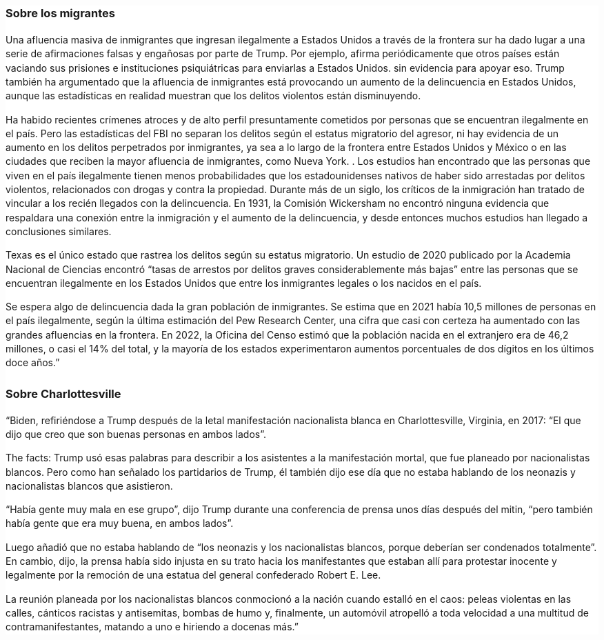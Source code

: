 ### Sobre los migrantes

Una afluencia masiva de inmigrantes que ingresan ilegalmente a Estados Unidos a través de la frontera sur ha dado lugar a una serie de afirmaciones falsas y engañosas por parte de Trump. Por ejemplo, afirma periódicamente que otros países están vaciando sus prisiones e instituciones psiquiátricas para enviarlas a Estados Unidos. sin evidencia para apoyar eso.
Trump también ha argumentado que la afluencia de inmigrantes está provocando un aumento de la delincuencia en Estados Unidos, aunque las estadísticas en realidad muestran que los delitos violentos están disminuyendo. 

Ha habido recientes crímenes atroces y de alto perfil presuntamente cometidos por personas que se encuentran ilegalmente en el país. Pero las estadísticas del FBI no separan los delitos según el estatus migratorio del agresor, ni hay evidencia de un aumento en los delitos perpetrados por inmigrantes, ya sea a lo largo de la frontera entre Estados Unidos y México o en las ciudades que reciben la mayor afluencia de inmigrantes, como Nueva York. . Los estudios han encontrado que las personas que viven en el país ilegalmente tienen menos probabilidades que los estadounidenses nativos de haber sido arrestadas por delitos violentos, relacionados con drogas y contra la propiedad. Durante más de un siglo, los críticos de la inmigración han tratado de vincular a los recién llegados con la delincuencia. En 1931, la Comisión Wickersham no encontró ninguna evidencia que respaldara una conexión entre la inmigración y el aumento de la delincuencia, y desde entonces muchos estudios han llegado a conclusiones similares.

Texas es el único estado que rastrea los delitos según su estatus migratorio. Un estudio de 2020 publicado por la Academia Nacional de Ciencias encontró “tasas de arrestos por delitos graves considerablemente más bajas” entre las personas que se encuentran ilegalmente en los Estados Unidos que entre los inmigrantes legales o los nacidos en el país.

Se espera algo de delincuencia dada la gran población de inmigrantes. Se estima que en 2021 había 10,5 millones de personas en el país ilegalmente, según la última estimación del Pew Research Center, una cifra que casi con certeza ha aumentado con las grandes afluencias en la frontera. En 2022, la Oficina del Censo estimó que la población nacida en el extranjero era de 46,2 millones, o casi el 14% del total, y la mayoría de los estados experimentaron aumentos porcentuales de dos dígitos en los últimos doce años.”

### Sobre Charlottesville

“Biden, refiriéndose a Trump después de la letal manifestación nacionalista blanca en Charlottesville, Virginia, en 2017: “El que dijo que creo que son buenas personas en ambos lados”.

The facts: Trump usó esas palabras para describir a los asistentes a la manifestación mortal, que fue planeado por nacionalistas blancos. Pero como han señalado los partidarios de Trump, él también dijo ese día que no estaba hablando de los neonazis y nacionalistas blancos que asistieron.

“Había gente muy mala en ese grupo”, dijo Trump durante una conferencia de prensa unos días después del mitin, “pero también había gente que era muy buena, en ambos lados”.

Luego añadió que no estaba hablando de “los neonazis y los nacionalistas blancos, porque deberían ser condenados totalmente”. En cambio, dijo, la prensa había sido injusta en su trato hacia los manifestantes que estaban allí para protestar inocente y legalmente por la remoción de una estatua del general confederado Robert E. Lee.

La reunión planeada por los nacionalistas blancos conmocionó a la nación cuando estalló en el caos: peleas violentas en las calles, cánticos racistas y antisemitas, bombas de humo y, finalmente, un automóvil atropelló a toda velocidad a una multitud de contramanifestantes, matando a uno e hiriendo a docenas más.”
